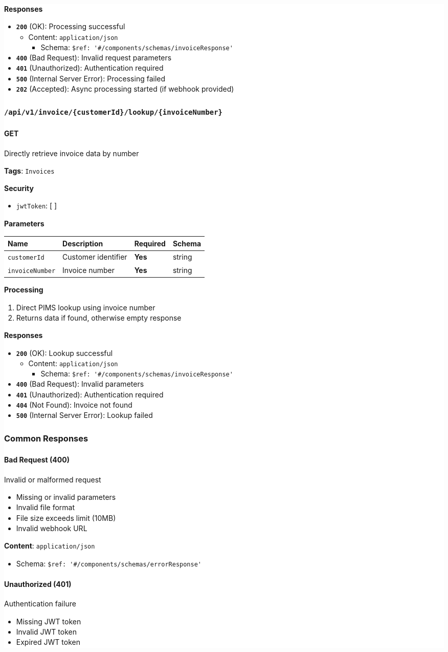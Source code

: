 **Responses**

* **`200`** (OK): Processing successful
    * Content: `application/json`
        * Schema: `$ref: '#/components/schemas/invoiceResponse'`
* **`400`** (Bad Request): Invalid request parameters
* **`401`** (Unauthorized): Authentication required
* **`500`** (Internal Server Error): Processing failed
* **`202`** (Accepted): Async processing started (if webhook provided)

### `/api/v1/invoice/{customerId}/lookup/{invoiceNumber}`

#### GET
Directly retrieve invoice data by number

**Tags**: `Invoices`

**Security**
* `jwtToken`: [ ]

**Parameters**

| Name | Description | Required | Schema |
| :--- | :--- | :--- | :--- |
| `customerId` | Customer identifier | **Yes** | string |
| `invoiceNumber` | Invoice number | **Yes** | string |

**Processing**
1. Direct PIMS lookup using invoice number
2. Returns data if found, otherwise empty response

**Responses**

* **`200`** (OK): Lookup successful
    * Content: `application/json`
        * Schema: `$ref: '#/components/schemas/invoiceResponse'`
* **`400`** (Bad Request): Invalid parameters
* **`401`** (Unauthorized): Authentication required
* **`404`** (Not Found): Invoice not found
* **`500`** (Internal Server Error): Lookup failed

### Common Responses

#### Bad Request (400)
Invalid or malformed request
- Missing or invalid parameters
- Invalid file format
- File size exceeds limit (10MB)
- Invalid webhook URL

**Content**: `application/json`
* Schema: `$ref: '#/components/schemas/errorResponse'`

#### Unauthorized (401)
Authentication failure
- Missing JWT token
- Invalid JWT token
- Expired JWT token
